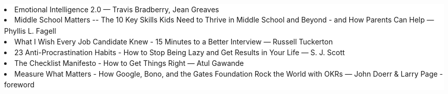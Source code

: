 <li>
	Emotional Intelligence 2.0
	&mdash; Travis Bradberry, Jean Greaves
	&nbsp;
	<a href="https://www.audible.com/pd/B003HU6KLI?source_code=ASSORAP0511160006&share_location=pdp">
	<img width=16 height=16 src="/resource/favicons/favicon - Audible.com - 48x48.ico"></a>
</li>

<li>
	Middle School Matters -- The 10 Key Skills Kids Need to Thrive in Middle School and Beyond - and How Parents Can Help
	&mdash; Phyllis L. Fagell
	&nbsp;
	<a href="https://www.audible.com/pd/1549113399?source_code=ASSORAP0511160006&share_location=pdp">
	<img width=16 height=16 src="/resource/favicons/favicon - Audible.com - 48x48.ico"></a>
</li>

<li>
	What I Wish Every Job Candidate Knew - 15 Minutes to a Better Interview
	&mdash; Russell Tuckerton
	&nbsp;
	<a href="https://www.audible.com/pd/B01GP0MERU?source_code=ASSORAP0511160006&share_location=pdp">
	<img width=16 height=16 src="/resource/favicons/favicon - Audible.com - 48x48.ico"></a>
</li>

<li>
	23 Anti-Procrastination Habits - How to Stop Being Lazy and Get Results in Your Life
	&mdash; S. J. Scott
	&nbsp;
	<a href="https://www.audible.com/pd/B00HYGESSI?source_code=ASSORAP0511160006&share_location=pdp">
	<img width=16 height=16 src="/resource/favicons/favicon - Audible.com - 48x48.ico"></a>
</li>

<li>
	The Checklist Manifesto - How to Get Things Right
	&mdash; Atul Gawande
	&nbsp;
	<a href="https://www.audible.com/pd/B0030ZYDD2?source_code=ASSORAP0511160006&share_location=pdp">
	<img width=16 height=16 src="/resource/favicons/favicon - Audible.com - 48x48.ico"></a>
</li>
<li>
	Measure What Matters - How Google, Bono, and the Gates Foundation Rock the World with OKRs
	&mdash; John Doerr &amp; Larry Page - foreword
	&nbsp;
	<a href="https://read.amazon.com/kp/kshare?asin=B078FZ9SYB&id=43wwluq37bgfxg3luaghyy5up4&reshareId=GV2XK6CTJR8V7XC80NVN&reshareChannel=system">
	<img width=16 height=16 src="/resource/favicons/favicon - Amazon.com - 48x48.ico"></a>
	&nbsp;
	<a href="https://www.audible.com/pd/B07BMHFBCM?source_code=ASSORAP0511160006&share_location=pdp">
	<img width=16 height=16 src="/resource/favicons/favicon - Audible.com - 48x48.ico"></a>
</li>
</ul>
